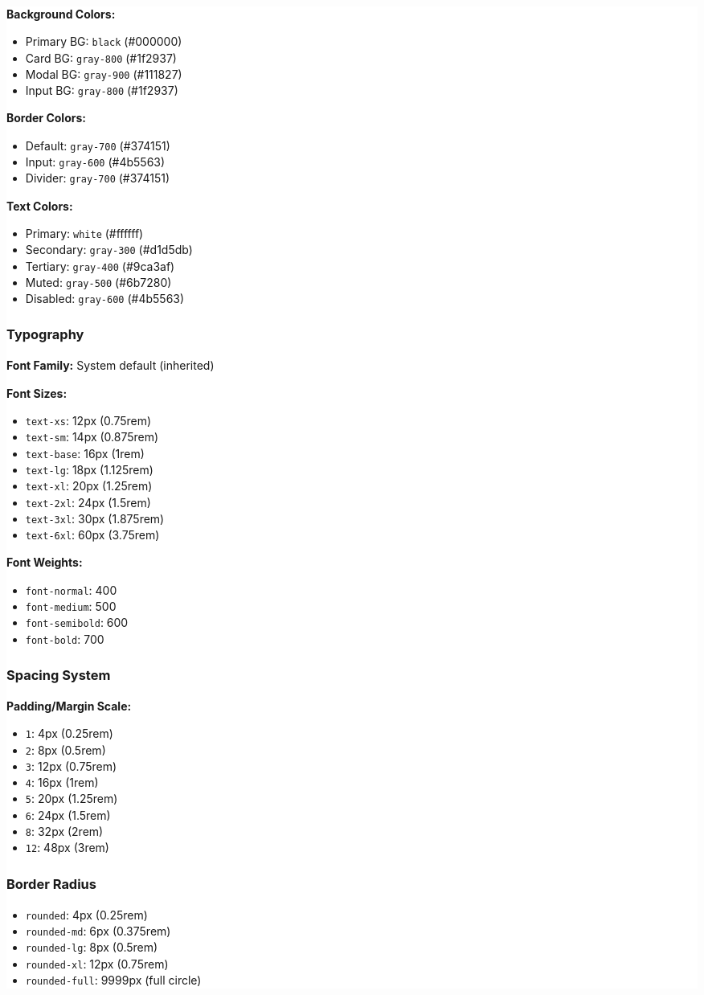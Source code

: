 **Background Colors:**
- Primary BG: `black` (#000000)
- Card BG: `gray-800` (#1f2937)
- Modal BG: `gray-900` (#111827)
- Input BG: `gray-800` (#1f2937)

**Border Colors:**
- Default: `gray-700` (#374151)
- Input: `gray-600` (#4b5563)
- Divider: `gray-700` (#374151)

**Text Colors:**
- Primary: `white` (#ffffff)
- Secondary: `gray-300` (#d1d5db)
- Tertiary: `gray-400` (#9ca3af)
- Muted: `gray-500` (#6b7280)
- Disabled: `gray-600` (#4b5563)

### Typography

**Font Family:** System default (inherited)

**Font Sizes:**
- `text-xs`: 12px (0.75rem)
- `text-sm`: 14px (0.875rem)
- `text-base`: 16px (1rem)
- `text-lg`: 18px (1.125rem)
- `text-xl`: 20px (1.25rem)
- `text-2xl`: 24px (1.5rem)
- `text-3xl`: 30px (1.875rem)
- `text-6xl`: 60px (3.75rem)

**Font Weights:**
- `font-normal`: 400
- `font-medium`: 500
- `font-semibold`: 600
- `font-bold`: 700

### Spacing System

**Padding/Margin Scale:**
- `1`: 4px (0.25rem)
- `2`: 8px (0.5rem)
- `3`: 12px (0.75rem)
- `4`: 16px (1rem)
- `5`: 20px (1.25rem)
- `6`: 24px (1.5rem)
- `8`: 32px (2rem)
- `12`: 48px (3rem)

### Border Radius

- `rounded`: 4px (0.25rem)
- `rounded-md`: 6px (0.375rem)
- `rounded-lg`: 8px (0.5rem)
- `rounded-xl`: 12px (0.75rem)
- `rounded-full`: 9999px (full circle)
